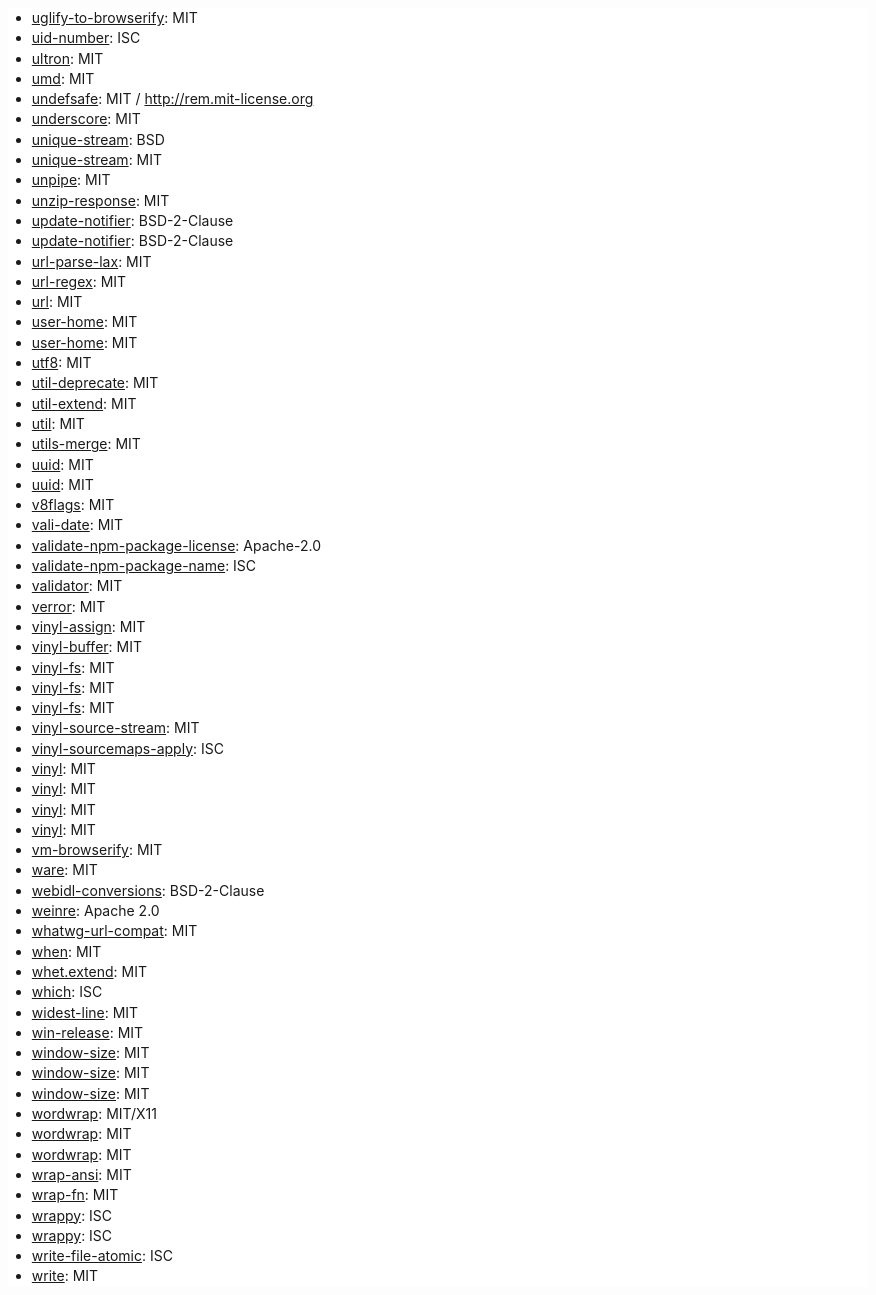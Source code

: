 - [uglify-to-browserify](https://github.com/ForbesLindesay/uglify-to-browserify): MIT
- [uid-number](https://github.com/isaacs/uid-number): ISC
- [ultron](https://github.com/unshiftio/ultron): MIT
- [umd](https://github.com/ForbesLindesay/umd): MIT
- [undefsafe](https://github.com/remy/undefsafe): MIT / http://rem.mit-license.org
- [underscore](https://github.com/jashkenas/underscore): MIT
- [unique-stream](https://github.com/eugeneware/unique-stream): BSD
- [unique-stream](https://github.com/eugeneware/unique-stream): MIT
- [unpipe](https://github.com/stream-utils/unpipe): MIT
- [unzip-response](https://github.com/sindresorhus/unzip-response): MIT
- [update-notifier](https://github.com/yeoman/update-notifier): BSD-2-Clause
- [update-notifier](https://github.com/yeoman/update-notifier): BSD-2-Clause
- [url-parse-lax](https://github.com/sindresorhus/url-parse-lax): MIT
- [url-regex](https://github.com/kevva/url-regex): MIT
- [url](https://github.com/defunctzombie/node-url): MIT
- [user-home](https://github.com/sindresorhus/user-home): MIT
- [user-home](https://github.com/sindresorhus/user-home): MIT
- [utf8](https://github.com/mathiasbynens/utf8.js): MIT
- [util-deprecate](https://github.com/TooTallNate/util-deprecate): MIT
- [util-extend](https://github.com/isaacs/util-extend): MIT
- [util](https://github.com/defunctzombie/node-util): MIT
- [utils-merge](https://github.com/jaredhanson/utils-merge): MIT
- [uuid](https://github.com/shtylman/node-uuid): MIT
- [uuid](https://github.com/shtylman/node-uuid): MIT
- [v8flags](https://github.com/tkellen/node-v8flags): MIT
- [vali-date](https://github.com/samverschueren/vali-date): MIT
- [validate-npm-package-license](https://github.com/kemitchell/validate-npm-package-license.js): Apache-2.0
- [validate-npm-package-name](https://github.com/npm/validate-npm-package-name): ISC
- [validator](https://github.com/chriso/validator.js): MIT
- [verror](https://github.com/davepacheco/node-verror): MIT
- [vinyl-assign](https://github.com/kevva/vinyl-assign): MIT
- [vinyl-buffer](https://github.com/hughsk/vinyl-buffer): MIT
- [vinyl-fs](https://github.com/wearefractal/vinyl-fs): MIT
- [vinyl-fs](https://github.com/wearefractal/vinyl-fs): MIT
- [vinyl-fs](https://github.com/wearefractal/vinyl-fs): MIT
- [vinyl-source-stream](https://github.com/hughsk/vinyl-source-stream): MIT
- [vinyl-sourcemaps-apply](https://github.com/floridoo/vinyl-sourcemaps-apply): ISC
- [vinyl](https://github.com/wearefractal/vinyl): MIT
- [vinyl](https://github.com/wearefractal/vinyl): MIT
- [vinyl](https://github.com/wearefractal/vinyl): MIT
- [vinyl](https://github.com/gulpjs/vinyl): MIT
- [vm-browserify](https://github.com/substack/vm-browserify): MIT
- [ware](https://github.com/segmentio/ware): MIT
- [webidl-conversions](https://github.com/jsdom/webidl-conversions): BSD-2-Clause
- [weinre](https://git-wip-us.apache.org/repos/asf/cordova-weinre): Apache 2.0
- [whatwg-url-compat](https://github.com/jsdom/whatwg-url): MIT
- [when](https://github.com/cujojs/when): MIT
- [whet.extend](https://github.com/Meettya/whet.extend): MIT
- [which](https://github.com/isaacs/node-which): ISC
- [widest-line](https://github.com/sindresorhus/widest-line): MIT
- [win-release](https://github.com/sindresorhus/win-release): MIT
- [window-size](https://github.com/jonschlinkert/window-size): MIT
- [window-size](https://github.com/jonschlinkert/window-size): MIT
- [window-size](https://github.com/jonschlinkert/window-size): MIT
- [wordwrap](https://github.com/substack/node-wordwrap): MIT/X11
- [wordwrap](https://github.com/substack/node-wordwrap): MIT
- [wordwrap](https://github.com/substack/node-wordwrap): MIT
- [wrap-ansi](https://github.com/chalk/wrap-ansi): MIT
- [wrap-fn](https://github.com/matthewmueller/wrap-fn): MIT
- [wrappy](https://github.com/npm/wrappy): ISC
- [wrappy](https://github.com/npm/wrappy): ISC
- [write-file-atomic](https://github.com/iarna/write-file-atomic): ISC
- [write](https://github.com/jonschlinkert/write): MIT